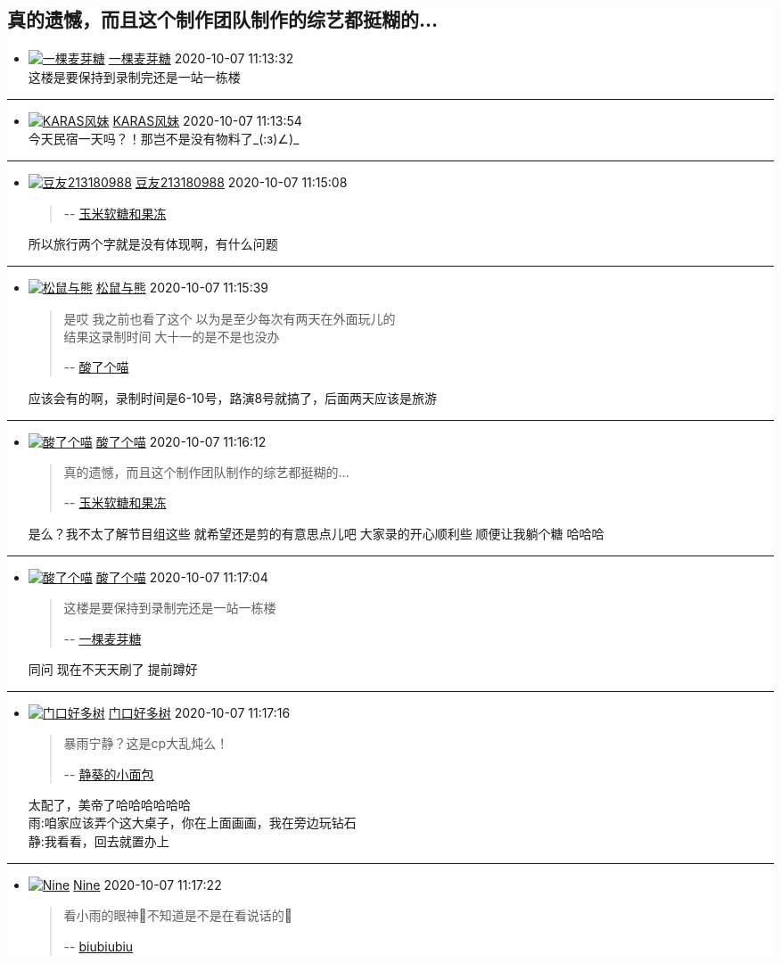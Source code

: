   真的遗憾，而且这个制作团队制作的综艺都挺糊的…  
---
* [![一棵麦芽糖](https://img2.doubanio.com/icon/u114181779-2.jpg)](https://www.douban.com/people/114181779/)    [一棵麦芽糖](https://www.douban.com/people/114181779/)    2020-10-07 11:13:32  
  这楼是要保持到录制完还是一站一栋楼  
---
* [![KARAS风妹](https://img9.doubanio.com/icon/u106604411-4.jpg)](https://www.douban.com/people/106604411/)    [KARAS风妹](https://www.douban.com/people/106604411/)    2020-10-07 11:13:54  
  今天民宿一天吗？！那岂不是没有物料了_(:з)∠)_  
---
* [![豆友213180988](https://img1.doubanio.com/icon/user_normal.jpg)](https://www.douban.com/people/213180988/)    [豆友213180988](https://www.douban.com/people/213180988/)    2020-10-07 11:15:08  
  >  
  >
  >-- [玉米软糖和果冻](https://www.douban.com/people/204938502/)  
  
  所以旅行两个字就是没有体现啊，有什么问题  
---
* [![松鼠与熊](https://img2.doubanio.com/icon/u168667402-2.jpg)](https://www.douban.com/people/168667402/)    [松鼠与熊](https://www.douban.com/people/168667402/)    2020-10-07 11:15:39  
  >是哎 我之前也看了这个 以为是至少每次有两天在外面玩儿的  
  >结果这录制时间 大十一的是不是也没办  
  >
  >-- [酸了个喵](https://www.douban.com/people/elaine_lui/)  
  
  应该会有的啊，录制时间是6-10号，路演8号就搞了，后面两天应该是旅游  
---
* [![酸了个喵](https://img2.doubanio.com/icon/u3710306-12.jpg)](https://www.douban.com/people/elaine_lui/)    [酸了个喵](https://www.douban.com/people/elaine_lui/)    2020-10-07 11:16:12  
  >真的遗憾，而且这个制作团队制作的综艺都挺糊的…  
  >
  >-- [玉米软糖和果冻](https://www.douban.com/people/204938502/)  
  
  是么？我不太了解节目组这些 就希望还是剪的有意思点儿吧 大家录的开心顺利些 顺便让我躺个糖 哈哈哈  
---
* [![酸了个喵](https://img2.doubanio.com/icon/u3710306-12.jpg)](https://www.douban.com/people/elaine_lui/)    [酸了个喵](https://www.douban.com/people/elaine_lui/)    2020-10-07 11:17:04  
  >这楼是要保持到录制完还是一站一栋楼  
  >
  >-- [一棵麦芽糖](https://www.douban.com/people/114181779/)  
  
  同问 现在不天天刷了 提前蹲好  
---
* [![门口好多树](https://img2.doubanio.com/icon/u4175935-2.jpg)](https://www.douban.com/people/swxs/)    [门口好多树](https://www.douban.com/people/swxs/)    2020-10-07 11:17:16  
  >暴雨宁静？这是cp大乱炖么！  
  >
  >-- [静葵的小面包](https://www.douban.com/people/200113376/)  
  
  太配了，美帝了哈哈哈哈哈哈  
  雨:咱家应该弄个这大桌子，你在上面画画，我在旁边玩钻石  
  静:我看看，回去就置办上  
---
* [![Nine](https://img9.doubanio.com/icon/u63277483-4.jpg)](https://www.douban.com/people/63277483/)    [Nine](https://www.douban.com/people/63277483/)    2020-10-07 11:17:22  
  >看小雨的眼神🌚不知道是不是在看说话的🌻  
  >
  >-- [biubiubiu](https://www.douban.com/people/81448812/)  
  